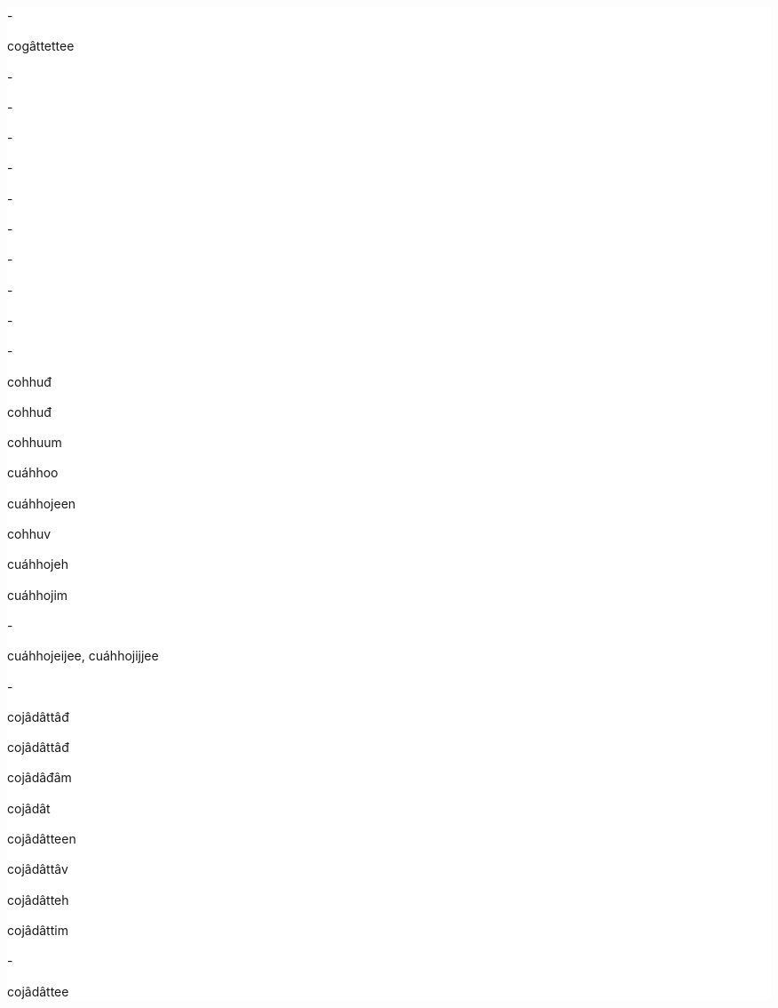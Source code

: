 \-

cogâttettee

\-

\-

\-

\-

\-

\-

\-

\-

\-

\-

cohhuđ

cohhuđ

cohhuum

cuáhhoo

cuáhhojeen

cohhuv

cuáhhojeh

cuáhhojim

\-

cuáhhojeijee, cuáhhojijjee

\-

cojâdâttâđ

cojâdâttâđ

cojâdâđâm

cojâdât

cojâdâtteen

cojâdâttâv

cojâdâtteh

cojâdâttim

\-

cojâdâttee
